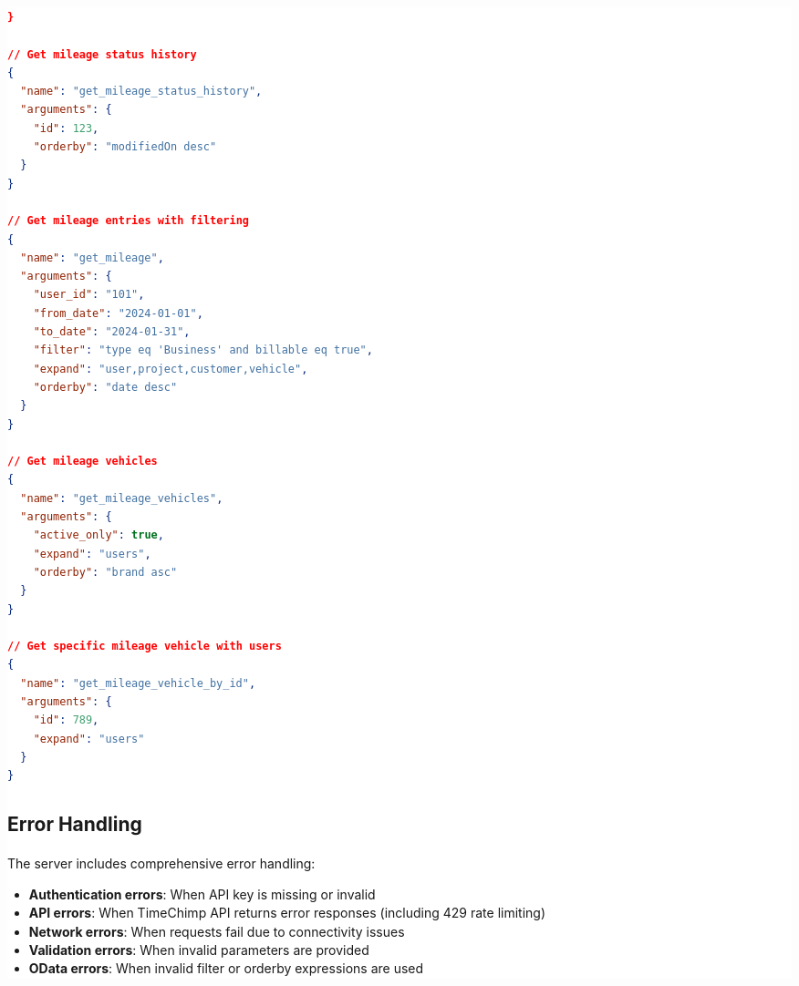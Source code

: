```json
}

// Get mileage status history
{
  "name": "get_mileage_status_history",
  "arguments": {
    "id": 123,
    "orderby": "modifiedOn desc"
  }
}

// Get mileage entries with filtering
{
  "name": "get_mileage",
  "arguments": {
    "user_id": "101",
    "from_date": "2024-01-01",
    "to_date": "2024-01-31",
    "filter": "type eq 'Business' and billable eq true",
    "expand": "user,project,customer,vehicle",
    "orderby": "date desc"
  }
}

// Get mileage vehicles
{
  "name": "get_mileage_vehicles",
  "arguments": {
    "active_only": true,
    "expand": "users",
    "orderby": "brand asc"
  }
}

// Get specific mileage vehicle with users
{
  "name": "get_mileage_vehicle_by_id",
  "arguments": {
    "id": 789,
    "expand": "users"
  }
}
```

## Error Handling

The server includes comprehensive error handling:

- **Authentication errors**: When API key is missing or invalid
- **API errors**: When TimeChimp API returns error responses (including 429 rate limiting)
- **Network errors**: When requests fail due to connectivity issues
- **Validation errors**: When invalid parameters are provided
- **OData errors**: When invalid filter or orderby expressions are used
